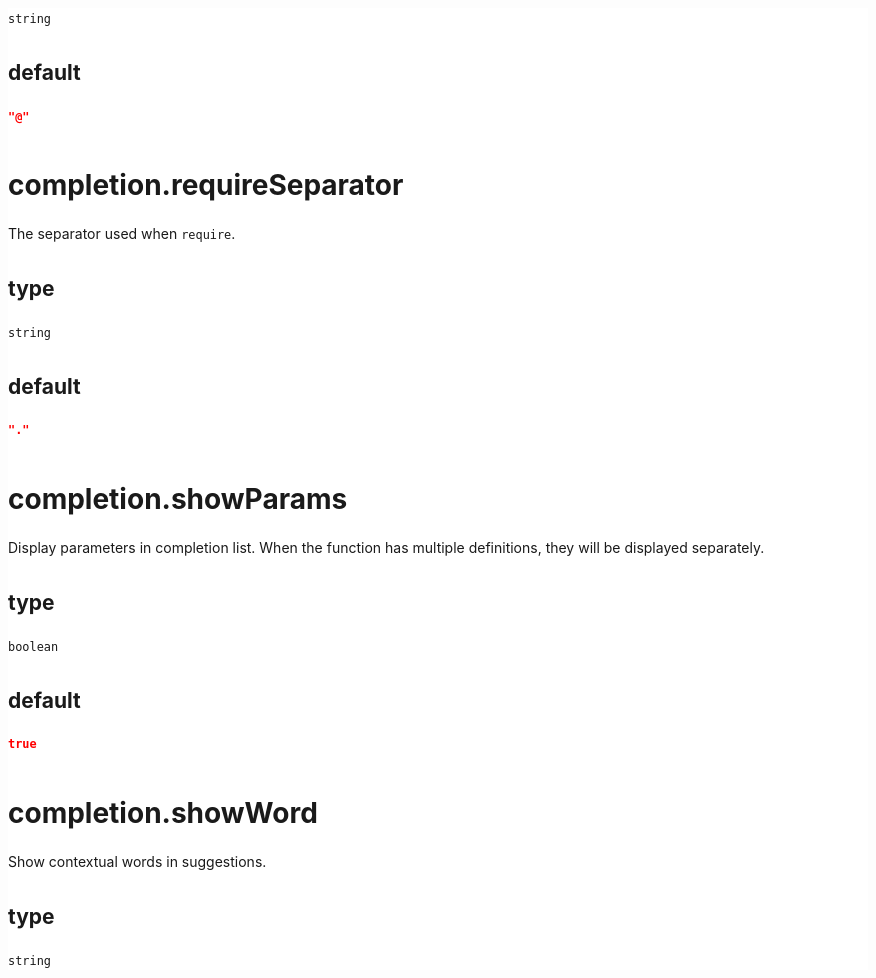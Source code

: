 ```ts
string
```

## default

```json
"@"
```

# completion.requireSeparator

The separator used when `require`.

## type

```ts
string
```

## default

```json
"."
```

# completion.showParams

Display parameters in completion list. When the function has multiple definitions, they will be displayed separately.

## type

```ts
boolean
```

## default

```json
true
```

# completion.showWord

Show contextual words in suggestions.

## type

```ts
string
```
